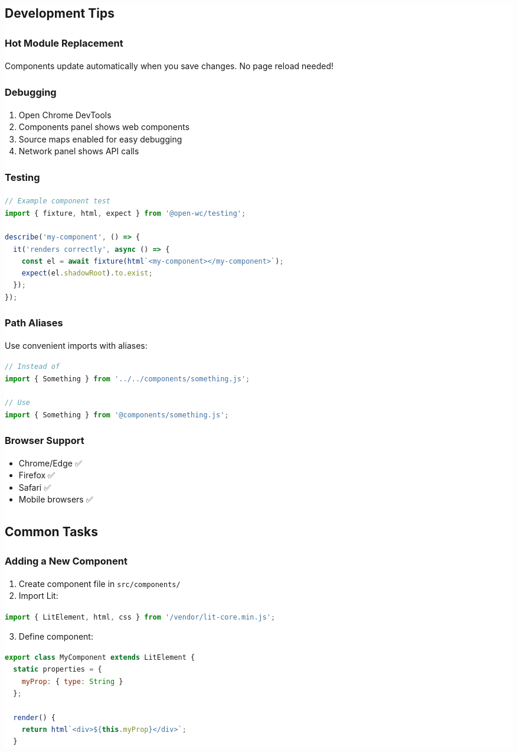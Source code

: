 ## Development Tips

### Hot Module Replacement

Components update automatically when you save changes. No page reload needed!

### Debugging

1. Open Chrome DevTools
2. Components panel shows web components
3. Source maps enabled for easy debugging
4. Network panel shows API calls

### Testing

```javascript
// Example component test
import { fixture, html, expect } from '@open-wc/testing';

describe('my-component', () => {
  it('renders correctly', async () => {
    const el = await fixture(html`<my-component></my-component>`);
    expect(el.shadowRoot).to.exist;
  });
});
```

### Path Aliases

Use convenient imports with aliases:

```javascript
// Instead of
import { Something } from '../../components/something.js';

// Use
import { Something } from '@components/something.js';
```

### Browser Support

- Chrome/Edge ✅
- Firefox ✅
- Safari ✅
- Mobile browsers ✅

## Common Tasks

### Adding a New Component

1. Create component file in `src/components/`
2. Import Lit:
```javascript
import { LitElement, html, css } from '/vendor/lit-core.min.js';
```
3. Define component:
```javascript
export class MyComponent extends LitElement {
  static properties = {
    myProp: { type: String }
  };

  render() {
    return html`<div>${this.myProp}</div>`;
  }
```